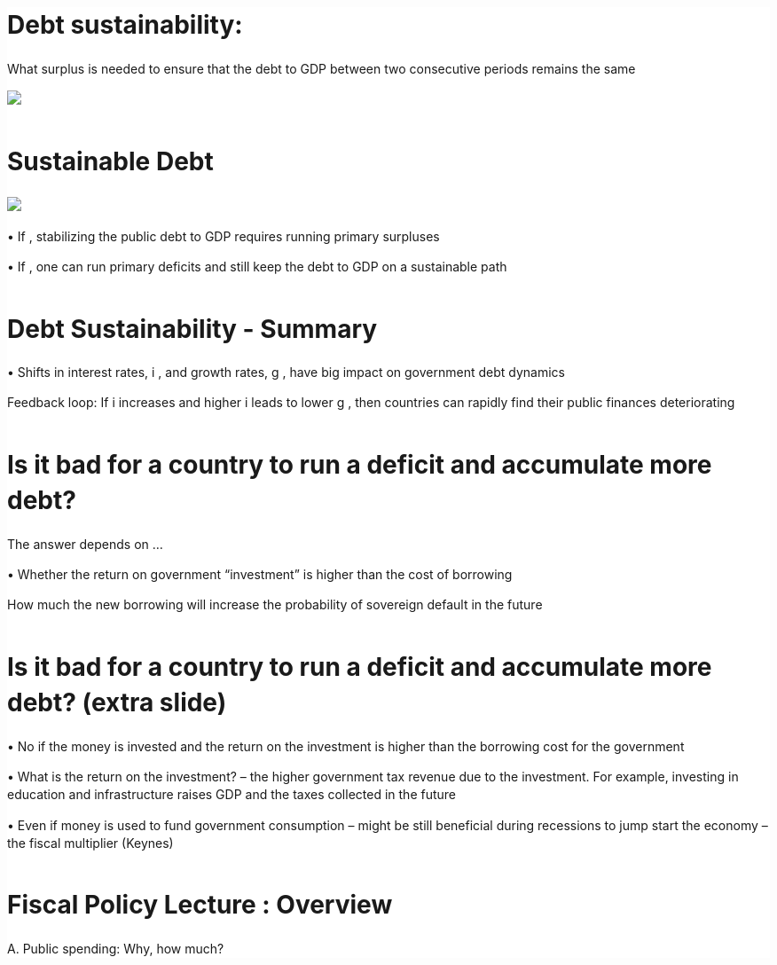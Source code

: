 # Debt sustainability:  

What surplus is needed to ensure that the debt to GDP  between two consecutive periods remains the same  

![](https://lblc.cc/59606dbe78dfb43f5dd81b52c774d8c7f54c9d4f6fc78be8202c1e5ea4bea929.jpg)  

# Sustainable Debt  

![](https://lblc.cc/1206c2b65d8f6e5bb439c1f2156843fe38156726b7e0b656c85f01e4dc2432db.jpg)  

•  If                 , stabilizing the public debt to  GDP requires running primary surpluses  

•  If                 ,  one can run primary deficits and  still keep the debt to GDP on a sustainable path  

# Debt Sustainability - Summary  

• Shifts in interest rates,  i ,  and growth rates,  g ,  have big impact on government debt  dynamics  

Feedback loop: If  i  increases and higher  i leads to lower  g , then countries can rapidly  find their public finances deteriorating  

# Is it bad for a country to run a  deficit and accumulate more debt?  

The answer depends on …  

•  Whether the return on government “investment” is  higher than the cost of borrowing  

How much the new borrowing will increase the  probability of sovereign default in the future  

# Is it bad for a country to run a  deficit and accumulate more debt?  (extra slide)  

•  No if the money is invested and the return on the  investment is higher than the borrowing cost for the  government  

•  What is the return on the investment? – the higher  government tax revenue due to the investment. For  example, investing in education and infrastructure raises  GDP and the taxes collected in the future  

•  Even if money is used to fund government consumption – might be still beneficial during recessions to jump start the  economy – the fiscal multiplier (Keynes)  

# Fiscal Policy Lecture : Overview  

A. Public spending:  Why, how much?  
